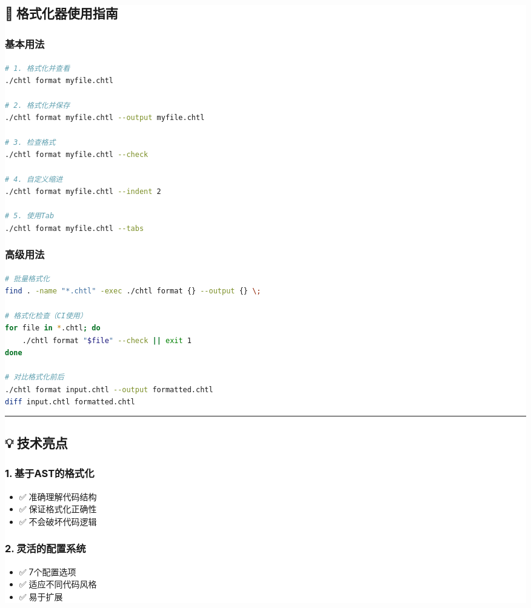 
## 🚀 格式化器使用指南

### 基本用法

```bash
# 1. 格式化并查看
./chtl format myfile.chtl

# 2. 格式化并保存
./chtl format myfile.chtl --output myfile.chtl

# 3. 检查格式
./chtl format myfile.chtl --check

# 4. 自定义缩进
./chtl format myfile.chtl --indent 2

# 5. 使用Tab
./chtl format myfile.chtl --tabs
```

### 高级用法

```bash
# 批量格式化
find . -name "*.chtl" -exec ./chtl format {} --output {} \;

# 格式化检查（CI使用）
for file in *.chtl; do
    ./chtl format "$file" --check || exit 1
done

# 对比格式化前后
./chtl format input.chtl --output formatted.chtl
diff input.chtl formatted.chtl
```

---

## 💡 技术亮点

### 1. 基于AST的格式化
- ✅ 准确理解代码结构
- ✅ 保证格式化正确性
- ✅ 不会破坏代码逻辑

### 2. 灵活的配置系统
- ✅ 7个配置选项
- ✅ 适应不同代码风格
- ✅ 易于扩展
